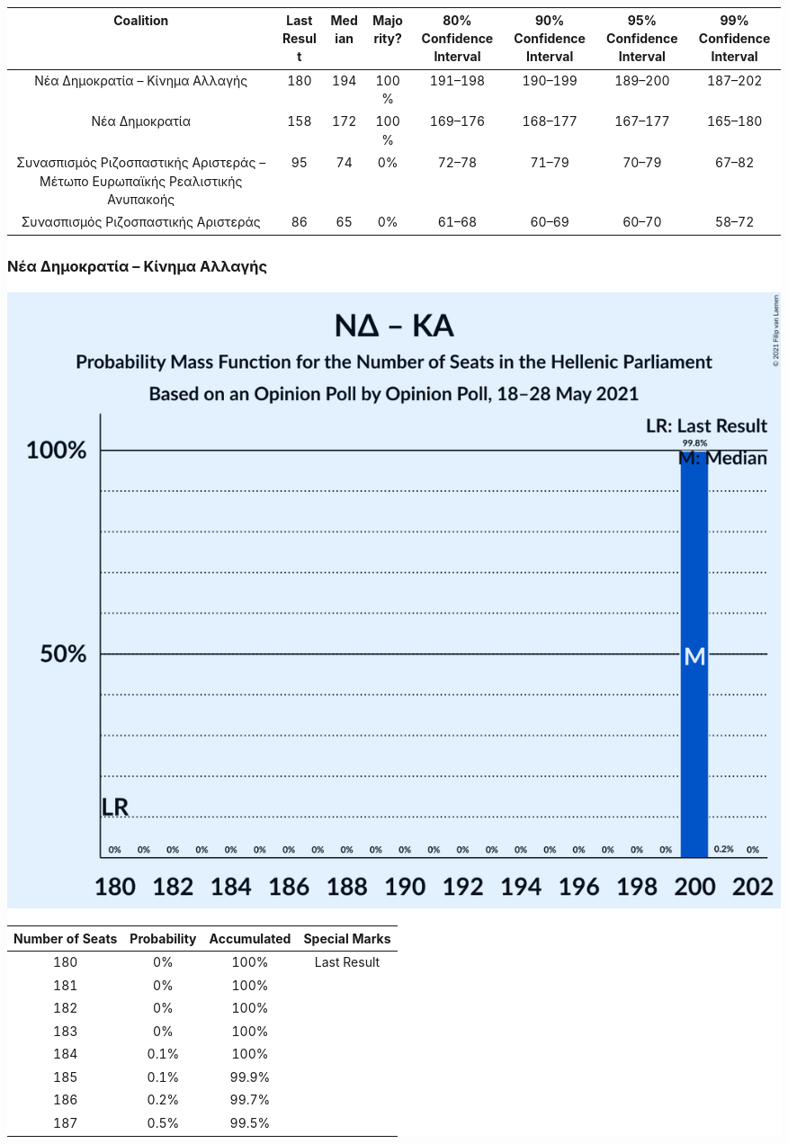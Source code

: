 | Coalition | Last Result | Median | Majority? | 80% Confidence Interval | 90% Confidence Interval | 95% Confidence Interval | 99% Confidence Interval |
|:---------:|:-----------:|:------:|:---------:|:-----------------------:|:-----------------------:|:-----------------------:|:-----------------------:|
| Νέα Δημοκρατία – Κίνημα Αλλαγής | 180 | 194 | 100% | 191–198 | 190–199 | 189–200 | 187–202 |
| Νέα Δημοκρατία | 158 | 172 | 100% | 169–176 | 168–177 | 167–177 | 165–180 |
| Συνασπισμός Ριζοσπαστικής Αριστεράς – Μέτωπο Ευρωπαϊκής Ρεαλιστικής Ανυπακοής | 95 | 74 | 0% | 72–78 | 71–79 | 70–79 | 67–82 |
| Συνασπισμός Ριζοσπαστικής Αριστεράς | 86 | 65 | 0% | 61–68 | 60–69 | 60–70 | 58–72 |

### Νέα Δημοκρατία – Κίνημα Αλλαγής

![Graph with seats probability mass function not yet produced](2021-05-28-OpinionPoll-coalitions-seats-pmf-νδ–κα.png "Seats Probability Mass Function")

| Number of Seats | Probability | Accumulated | Special Marks |
|:---------------:|:-----------:|:-----------:|:-------------:|
| 180 | 0% | 100% | Last Result |
| 181 | 0% | 100% |  |
| 182 | 0% | 100% |  |
| 183 | 0% | 100% |  |
| 184 | 0.1% | 100% |  |
| 185 | 0.1% | 99.9% |  |
| 186 | 0.2% | 99.7% |  |
| 187 | 0.5% | 99.5% |  |